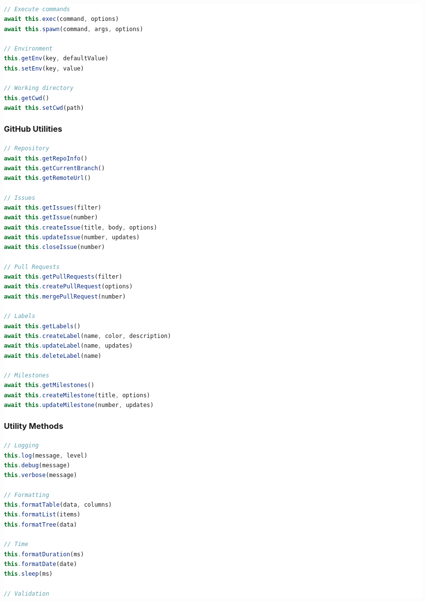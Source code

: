 ```javascript
// Execute commands
await this.exec(command, options)
await this.spawn(command, args, options)

// Environment
this.getEnv(key, defaultValue)
this.setEnv(key, value)

// Working directory
this.getCwd()
await this.setCwd(path)
```

### GitHub Utilities

```javascript
// Repository
await this.getRepoInfo()
await this.getCurrentBranch()
await this.getRemoteUrl()

// Issues
await this.getIssues(filter)
await this.getIssue(number)
await this.createIssue(title, body, options)
await this.updateIssue(number, updates)
await this.closeIssue(number)

// Pull Requests
await this.getPullRequests(filter)
await this.createPullRequest(options)
await this.mergePullRequest(number)

// Labels
await this.getLabels()
await this.createLabel(name, color, description)
await this.updateLabel(name, updates)
await this.deleteLabel(name)

// Milestones
await this.getMilestones()
await this.createMilestone(title, options)
await this.updateMilestone(number, updates)
```

### Utility Methods

```javascript
// Logging
this.log(message, level)
this.debug(message)
this.verbose(message)

// Formatting
this.formatTable(data, columns)
this.formatList(items)
this.formatTree(data)

// Time
this.formatDuration(ms)
this.formatDate(date)
this.sleep(ms)

// Validation
```